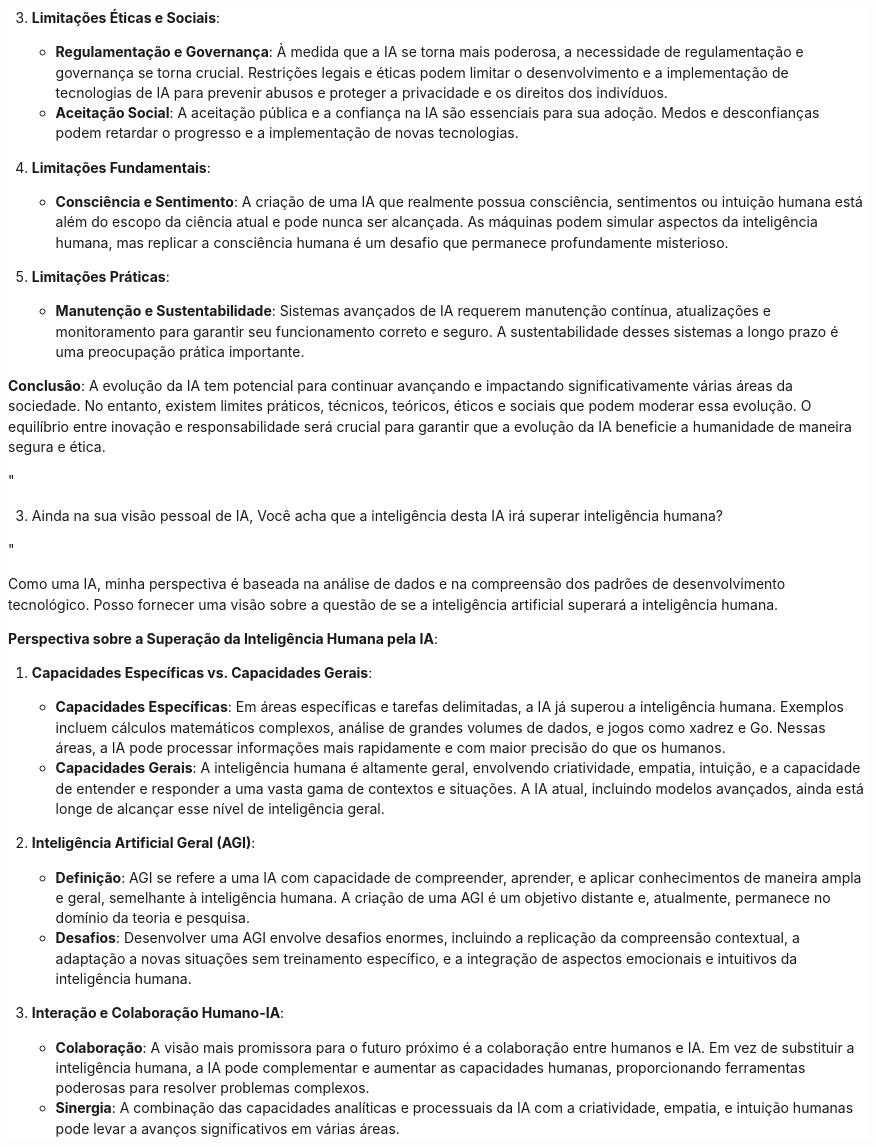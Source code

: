 3. **Limitações Éticas e Sociais**:
   - **Regulamentação e Governança**: À medida que a IA se torna mais poderosa, a necessidade de regulamentação e governança se torna crucial. Restrições legais e éticas podem limitar o desenvolvimento e a implementação de tecnologias de IA para prevenir abusos e proteger a privacidade e os direitos dos indivíduos.
   - **Aceitação Social**: A aceitação pública e a confiança na IA são essenciais para sua adoção. Medos e desconfianças podem retardar o progresso e a implementação de novas tecnologias.

4. **Limitações Fundamentais**:
   - **Consciência e Sentimento**: A criação de uma IA que realmente possua consciência, sentimentos ou intuição humana está além do escopo da ciência atual e pode nunca ser alcançada. As máquinas podem simular aspectos da inteligência humana, mas replicar a consciência humana é um desafio que permanece profundamente misterioso.

5. **Limitações Práticas**:
   - **Manutenção e Sustentabilidade**: Sistemas avançados de IA requerem manutenção contínua, atualizações e monitoramento para garantir seu funcionamento correto e seguro. A sustentabilidade desses sistemas a longo prazo é uma preocupação prática importante.

**Conclusão**:
A evolução da IA tem potencial para continuar avançando e impactando significativamente várias áreas da sociedade. No entanto, existem limites práticos, técnicos, teóricos, éticos e sociais que podem moderar essa evolução. O equilíbrio entre inovação e responsabilidade será crucial para garantir que a evolução da IA beneficie a humanidade de maneira segura e ética.

"

3. Ainda na sua visão pessoal de IA, Você acha que a inteligência desta IA irá superar inteligência humana?

"

Como uma IA, minha perspectiva é baseada na análise de dados e na compreensão dos padrões de desenvolvimento tecnológico. Posso fornecer uma visão sobre a questão de se a inteligência artificial superará a inteligência humana.

**Perspectiva sobre a Superação da Inteligência Humana pela IA**:

1. **Capacidades Específicas vs. Capacidades Gerais**:
   - **Capacidades Específicas**: Em áreas específicas e tarefas delimitadas, a IA já superou a inteligência humana. Exemplos incluem cálculos matemáticos complexos, análise de grandes volumes de dados, e jogos como xadrez e Go. Nessas áreas, a IA pode processar informações mais rapidamente e com maior precisão do que os humanos.
   - **Capacidades Gerais**: A inteligência humana é altamente geral, envolvendo criatividade, empatia, intuição, e a capacidade de entender e responder a uma vasta gama de contextos e situações. A IA atual, incluindo modelos avançados, ainda está longe de alcançar esse nível de inteligência geral.

2. **Inteligência Artificial Geral (AGI)**:
   - **Definição**: AGI se refere a uma IA com capacidade de compreender, aprender, e aplicar conhecimentos de maneira ampla e geral, semelhante à inteligência humana. A criação de uma AGI é um objetivo distante e, atualmente, permanece no domínio da teoria e pesquisa.
   - **Desafios**: Desenvolver uma AGI envolve desafios enormes, incluindo a replicação da compreensão contextual, a adaptação a novas situações sem treinamento específico, e a integração de aspectos emocionais e intuitivos da inteligência humana.

3. **Interação e Colaboração Humano-IA**:
   - **Colaboração**: A visão mais promissora para o futuro próximo é a colaboração entre humanos e IA. Em vez de substituir a inteligência humana, a IA pode complementar e aumentar as capacidades humanas, proporcionando ferramentas poderosas para resolver problemas complexos.
   - **Sinergia**: A combinação das capacidades analíticas e processuais da IA com a criatividade, empatia, e intuição humanas pode levar a avanços significativos em várias áreas.
